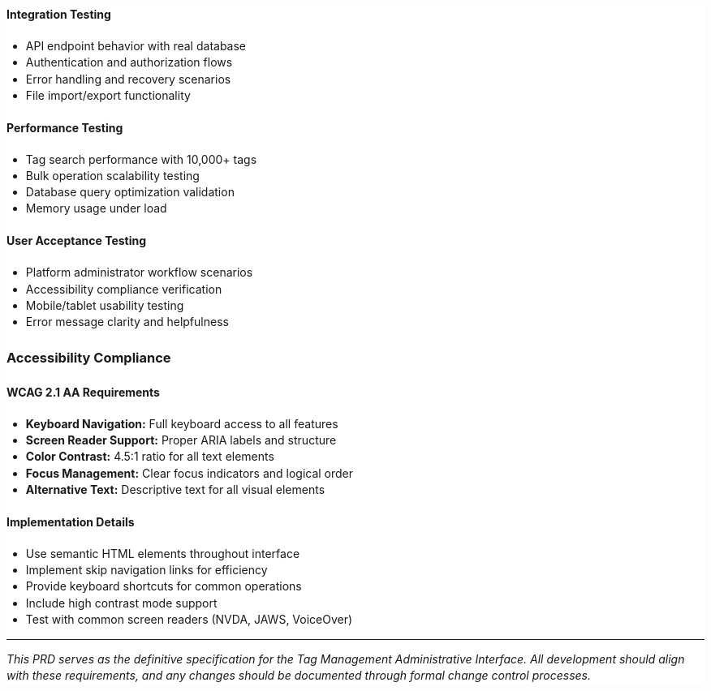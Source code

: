 #### Integration Testing
- API endpoint behavior with real database
- Authentication and authorization flows
- Error handling and recovery scenarios
- File import/export functionality

#### Performance Testing
- Tag search performance with 10,000+ tags
- Bulk operation scalability testing
- Database query optimization validation
- Memory usage under load

#### User Acceptance Testing
- Platform administrator workflow scenarios
- Accessibility compliance verification
- Mobile/tablet usability testing
- Error message clarity and helpfulness

### Accessibility Compliance

#### WCAG 2.1 AA Requirements
- **Keyboard Navigation:** Full keyboard access to all features
- **Screen Reader Support:** Proper ARIA labels and structure
- **Color Contrast:** 4.5:1 ratio for all text elements
- **Focus Management:** Clear focus indicators and logical order
- **Alternative Text:** Descriptive text for all visual elements

#### Implementation Details
- Use semantic HTML elements throughout interface
- Implement skip navigation links for efficiency
- Provide keyboard shortcuts for common operations
- Include high contrast mode support
- Test with common screen readers (NVDA, JAWS, VoiceOver)

---

*This PRD serves as the definitive specification for the Tag Management Administrative Interface. All development should align with these requirements, and any changes should be documented through formal change control processes.*